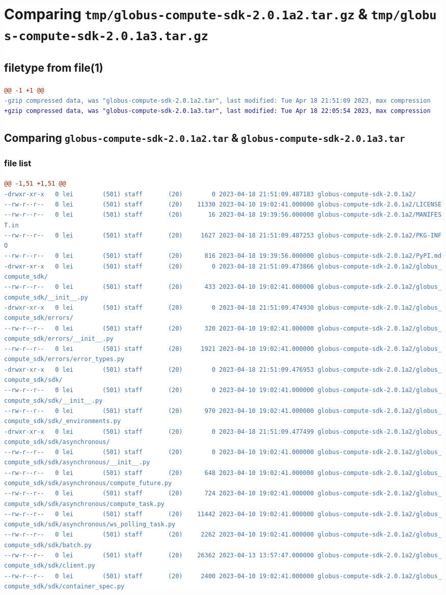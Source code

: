 # Comparing `tmp/globus-compute-sdk-2.0.1a2.tar.gz` & `tmp/globus-compute-sdk-2.0.1a3.tar.gz`

## filetype from file(1)

```diff
@@ -1 +1 @@
-gzip compressed data, was "globus-compute-sdk-2.0.1a2.tar", last modified: Tue Apr 18 21:51:09 2023, max compression
+gzip compressed data, was "globus-compute-sdk-2.0.1a3.tar", last modified: Tue Apr 18 22:05:54 2023, max compression
```

## Comparing `globus-compute-sdk-2.0.1a2.tar` & `globus-compute-sdk-2.0.1a3.tar`

### file list

```diff
@@ -1,51 +1,51 @@
-drwxr-xr-x   0 lei        (501) staff       (20)        0 2023-04-18 21:51:09.487183 globus-compute-sdk-2.0.1a2/
--rw-r--r--   0 lei        (501) staff       (20)    11330 2023-04-10 19:02:41.000000 globus-compute-sdk-2.0.1a2/LICENSE
--rw-r--r--   0 lei        (501) staff       (20)       16 2023-04-18 19:39:56.000000 globus-compute-sdk-2.0.1a2/MANIFEST.in
--rw-r--r--   0 lei        (501) staff       (20)     1627 2023-04-18 21:51:09.487253 globus-compute-sdk-2.0.1a2/PKG-INFO
--rw-r--r--   0 lei        (501) staff       (20)      816 2023-04-18 19:39:56.000000 globus-compute-sdk-2.0.1a2/PyPI.md
-drwxr-xr-x   0 lei        (501) staff       (20)        0 2023-04-18 21:51:09.473866 globus-compute-sdk-2.0.1a2/globus_compute_sdk/
--rw-r--r--   0 lei        (501) staff       (20)      433 2023-04-10 19:02:41.000000 globus-compute-sdk-2.0.1a2/globus_compute_sdk/__init__.py
-drwxr-xr-x   0 lei        (501) staff       (20)        0 2023-04-18 21:51:09.474930 globus-compute-sdk-2.0.1a2/globus_compute_sdk/errors/
--rw-r--r--   0 lei        (501) staff       (20)      320 2023-04-10 19:02:41.000000 globus-compute-sdk-2.0.1a2/globus_compute_sdk/errors/__init__.py
--rw-r--r--   0 lei        (501) staff       (20)     1921 2023-04-10 19:02:41.000000 globus-compute-sdk-2.0.1a2/globus_compute_sdk/errors/error_types.py
-drwxr-xr-x   0 lei        (501) staff       (20)        0 2023-04-18 21:51:09.476953 globus-compute-sdk-2.0.1a2/globus_compute_sdk/sdk/
--rw-r--r--   0 lei        (501) staff       (20)        0 2023-04-10 19:02:41.000000 globus-compute-sdk-2.0.1a2/globus_compute_sdk/sdk/__init__.py
--rw-r--r--   0 lei        (501) staff       (20)      970 2023-04-10 19:02:41.000000 globus-compute-sdk-2.0.1a2/globus_compute_sdk/sdk/_environments.py
-drwxr-xr-x   0 lei        (501) staff       (20)        0 2023-04-18 21:51:09.477499 globus-compute-sdk-2.0.1a2/globus_compute_sdk/sdk/asynchronous/
--rw-r--r--   0 lei        (501) staff       (20)        0 2023-04-10 19:02:41.000000 globus-compute-sdk-2.0.1a2/globus_compute_sdk/sdk/asynchronous/__init__.py
--rw-r--r--   0 lei        (501) staff       (20)      648 2023-04-10 19:02:41.000000 globus-compute-sdk-2.0.1a2/globus_compute_sdk/sdk/asynchronous/compute_future.py
--rw-r--r--   0 lei        (501) staff       (20)      724 2023-04-10 19:02:41.000000 globus-compute-sdk-2.0.1a2/globus_compute_sdk/sdk/asynchronous/compute_task.py
--rw-r--r--   0 lei        (501) staff       (20)    11442 2023-04-10 19:02:41.000000 globus-compute-sdk-2.0.1a2/globus_compute_sdk/sdk/asynchronous/ws_polling_task.py
--rw-r--r--   0 lei        (501) staff       (20)     2262 2023-04-10 19:02:41.000000 globus-compute-sdk-2.0.1a2/globus_compute_sdk/sdk/batch.py
--rw-r--r--   0 lei        (501) staff       (20)    26362 2023-04-13 13:57:47.000000 globus-compute-sdk-2.0.1a2/globus_compute_sdk/sdk/client.py
--rw-r--r--   0 lei        (501) staff       (20)     2400 2023-04-10 19:02:41.000000 globus-compute-sdk-2.0.1a2/globus_compute_sdk/sdk/container_spec.py
```